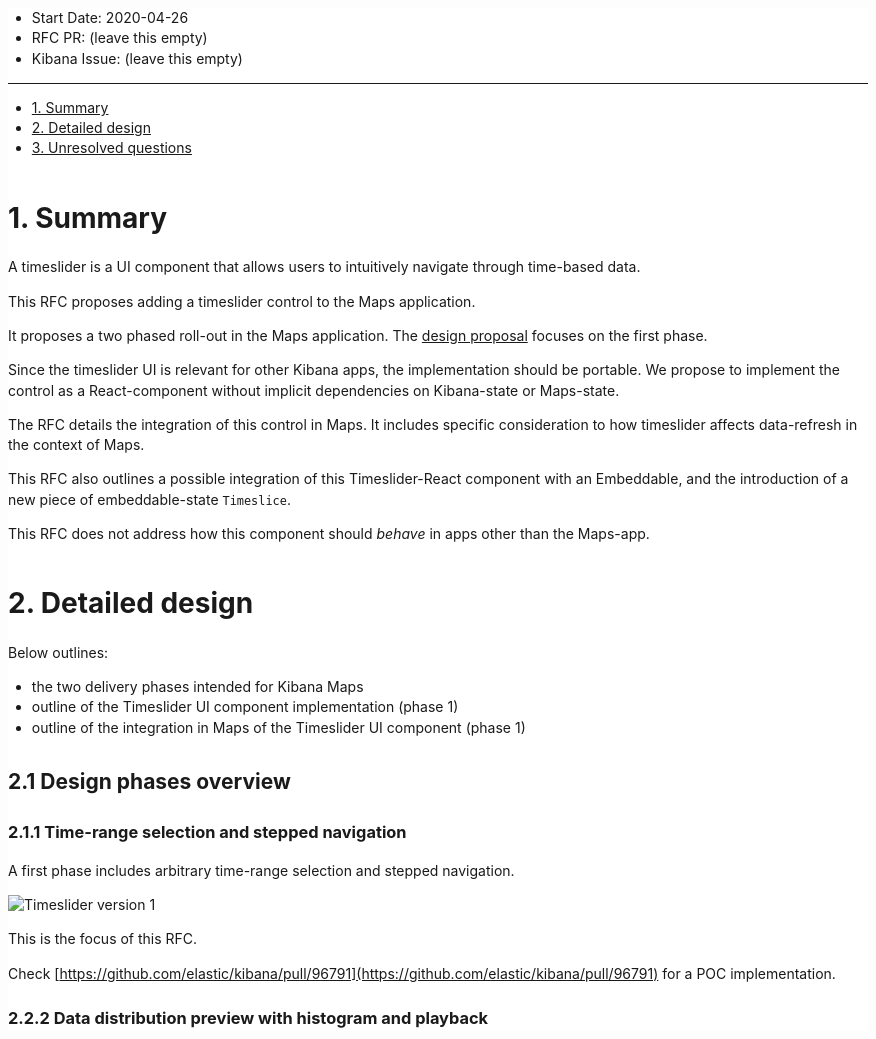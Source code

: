 - Start Date: 2020-04-26
- RFC PR: (leave this empty)
- Kibana Issue: (leave this empty)

---
- [1. Summary](#1-summary)
- [2. Detailed design](#2-detailed-design)
- [3. Unresolved questions](#3-unresolved-questions)

# 1. Summary

A timeslider is a UI component that allows users to intuitively navigate through time-based data.

This RFC proposes adding a timeslider control to the Maps application. 

It proposes a two phased roll-out in the Maps application. The [design proposal](#2-detailed-design) focuses on the first phase.

Since the timeslider UI is relevant for other Kibana apps, the implementation should be portable. We propose to implement the control as a React-component 
without implicit dependencies on Kibana-state or Maps-state.

The RFC details the integration of this control in Maps. It includes specific consideration to how timeslider affects data-refresh in the context of Maps.

This RFC also outlines a possible integration  of this Timeslider-React component with an Embeddable, and the introduction of a new piece of embeddable-state `Timeslice`.

This RFC does not address how this component should _behave_ in apps other than the Maps-app.

# 2. Detailed design

Below outlines:
- the two delivery phases intended for Kibana Maps
- outline of the Timeslider UI component implementation (phase 1)
- outline of the integration in Maps of the Timeslider UI component (phase 1)

## 2.1 Design phases overview



### 2.1.1 Time-range selection and stepped navigation

A first phase includes arbitrary time-range selection and stepped navigation.

![Timeslider version 1](../images/timeslider/v1.png)

This is the focus of this RFC.

Check [https://github.com/elastic/kibana/pull/96791](https://github.com/elastic/kibana/pull/96791) for a POC implementation.

### 2.2.2 Data distribution preview with histogram and playback
